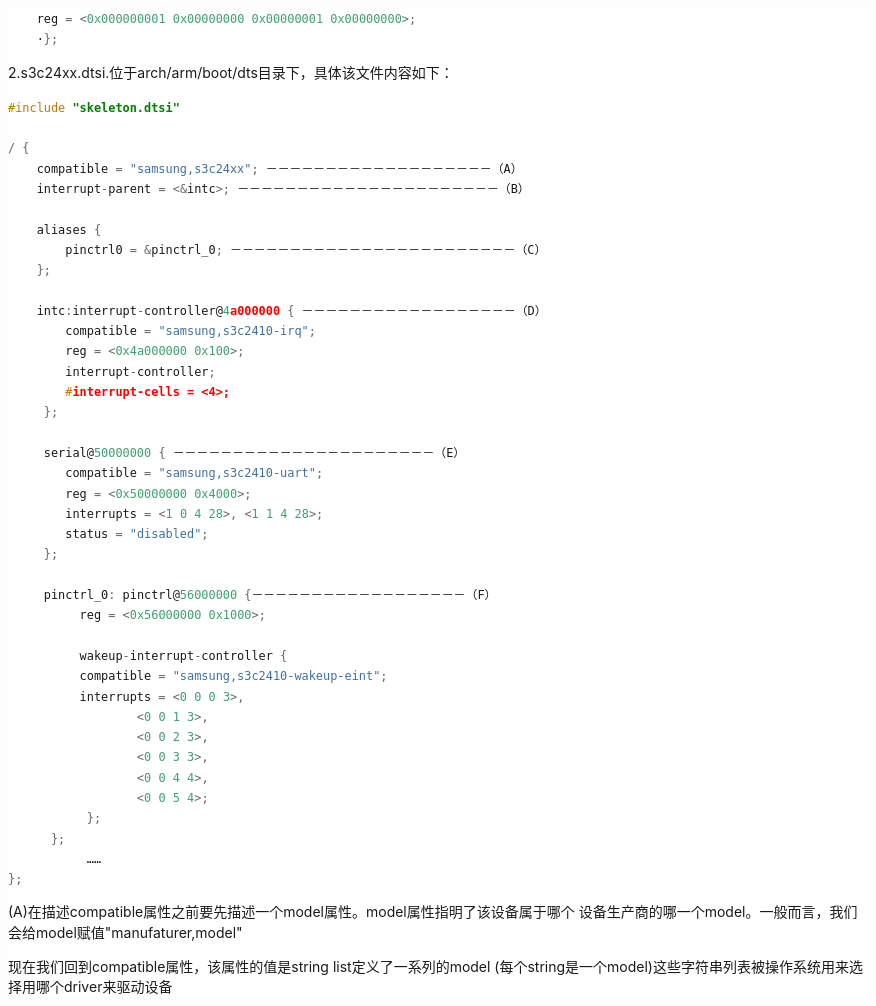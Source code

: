 ```c
	reg = <0x000000001 0x00000000 0x00000001 0x00000000>; 
	·};
```


2.s3c24xx.dtsi.位于arch/arm/boot/dts目录下，具体该文件内容如下：
```c
#include "skeleton.dtsi"

/ { 
	compatible = "samsung,s3c24xx"; －－－－－－－－－－－－－－－－－－－（A） 
	interrupt-parent = <&intc>; －－－－－－－－－－－－－－－－－－－－－－（B）

	aliases { 
		pinctrl0 = &pinctrl_0; －－－－－－－－－－－－－－－－－－－－－－－－（C） 
	};

	intc:interrupt-controller@4a000000 { －－－－－－－－－－－－－－－－－－（D） 
		compatible = "samsung,s3c2410-irq"; 
		reg = <0x4a000000 0x100>; 
		interrupt-controller; 
		#interrupt-cells = <4>; 
	 };

	 serial@50000000 { －－－－－－－－－－－－－－－－－－－－－－（E）  
		compatible = "samsung,s3c2410-uart"; 
		reg = <0x50000000 0x4000>; 
		interrupts = <1 0 4 28>, <1 1 4 28>; 
		status = "disabled"; 
	 };

	 pinctrl_0: pinctrl@56000000 {－－－－－－－－－－－－－－－－－－（F） 
		  reg = <0x56000000 0x1000>;

		  wakeup-interrupt-controller { 
		  compatible = "samsung,s3c2410-wakeup-eint"; 
		  interrupts = <0 0 0 3>,
				  <0 0 1 3>,
				  <0 0 2 3>,
				  <0 0 3 3>,
				  <0 0 4 4>,
				  <0 0 5 4>;
		   }; 
	  };
		   …… 
};
```



(A)在描述compatible属性之前要先描述一个model属性。model属性指明了该设备属于哪个
设备生产商的哪一个model。一般而言，我们会给model赋值"manufaturer,model"

现在我们回到compatible属性，该属性的值是string list定义了一系列的model
(每个string是一个model)这些字符串列表被操作系统用来选择用哪个driver来驱动设备
